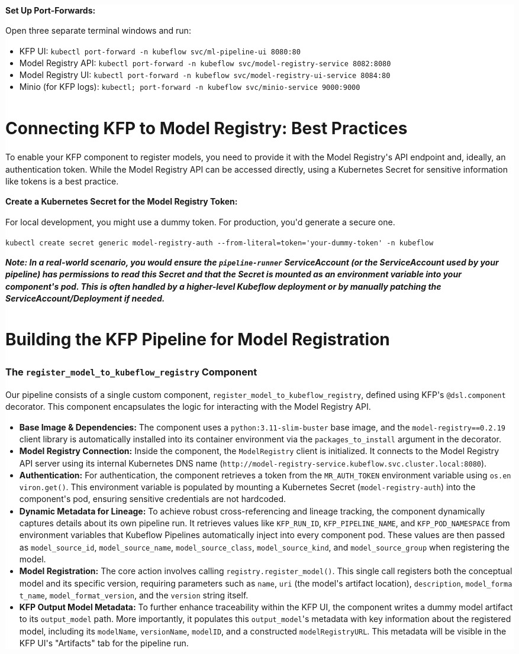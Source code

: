 **Set Up Port-Forwards:** 

Open three separate terminal windows and run:

- KFP UI: `kubectl port-forward -n kubeflow svc/ml-pipeline-ui 8080:80`
- Model Registry API: `kubectl port-forward -n kubeflow svc/model-registry-service 8082:8080`
- Model Registry UI: `kubectl port-forward -n kubeflow svc/model-registry-ui-service 8084:80`
- Minio (for KFP logs): `kubectl; port-forward -n kubeflow svc/minio-service 9000:9000`

# Connecting KFP to Model Registry: Best Practices

To enable your KFP component to register models, you need to provide it with the Model Registry's API endpoint and, ideally, an authentication token. While the Model Registry API can be accessed directly, using a Kubernetes Secret for sensitive information like tokens is a best practice.


**Create a Kubernetes Secret for the Model Registry Token:**

For local development, you might use a dummy token. For production, you'd generate a secure one.

`kubectl create secret generic model-registry-auth --from-literal=token='your-dummy-token' -n kubeflow`


***Note: In a real-world scenario, you would ensure the `pipeline-runner` ServiceAccount (or the ServiceAccount used by your pipeline) has permissions to read this Secret and that the Secret is mounted as an environment variable into your component's pod. This is often handled by a higher-level Kubeflow deployment or by manually patching the ServiceAccount/Deployment if needed.***

# Building the KFP Pipeline for Model Registration

### The `register_model_to_kubeflow_registry` Component

Our pipeline consists of a single custom component, `register_model_to_kubeflow_registry`, defined using KFP's `@dsl.component` decorator. This component encapsulates the logic for interacting with the Model Registry API.

* **Base Image & Dependencies:** The component uses a `python:3.11-slim-buster` base image, and the `model-registry==0.2.19` client library is automatically installed into its container environment via the `packages_to_install` argument in the decorator.
* **Model Registry Connection:** Inside the component, the `ModelRegistry` client is initialized. It connects to the Model Registry API server using its internal Kubernetes DNS name (`http://model-registry-service.kubeflow.svc.cluster.local:8080`).
* **Authentication:** For authentication, the component retrieves a token from the `MR_AUTH_TOKEN` environment variable using `os.environ.get()`. This environment variable is populated by mounting a Kubernetes Secret (`model-registry-auth`) into the component's pod, ensuring sensitive credentials are not hardcoded.
* **Dynamic Metadata for Lineage:** To achieve robust cross-referencing and lineage tracking, the component dynamically captures details about its own pipeline run. It retrieves values like `KFP_RUN_ID`, `KFP_PIPELINE_NAME`, and `KFP_POD_NAMESPACE` from environment variables that Kubeflow Pipelines automatically inject into every component pod. These values are then passed as `model_source_id`, `model_source_name`, `model_source_class`, `model_source_kind`, and `model_source_group` when registering the model.
* **Model Registration:** The core action involves calling `registry.register_model()`. This single call registers both the conceptual model and its specific version, requiring parameters such as `name`, `uri` (the model's artifact location), `description`, `model_format_name`, `model_format_version`, and the `version` string itself.
* **KFP Output Model Metadata:** To further enhance traceability within the KFP UI, the component writes a dummy model artifact to its `output_model` path. More importantly, it populates this `output_model`'s metadata with key information about the registered model, including its `modelName`, `versionName`, `modelID`, and a constructed `modelRegistryURL`. This metadata will be visible in the KFP UI's "Artifacts" tab for the pipeline run.
